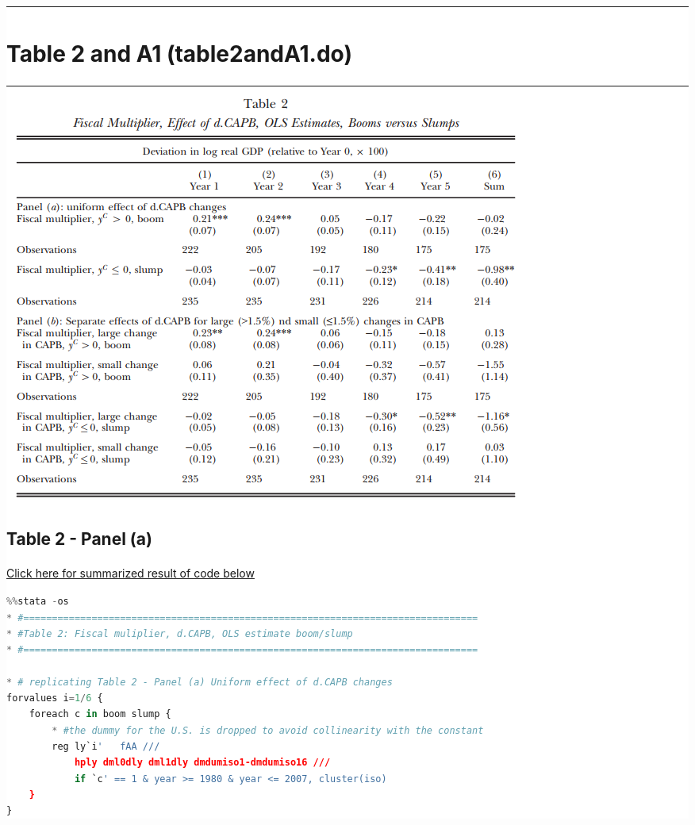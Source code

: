     

<a class='anchor' id='tbl2A1'></a>

---
# Table 2 and A1 (table2andA1.do)
---

![Table2](https://github.com/htdanil/referenced_to_github/raw/master/GF0004_Jorda_Taylor_%282016%29_The_time_for_austerity__REPLICATION_WORK/results/table2.PNG)

<a class='anchor' id='table2_a'></a>

## Table 2 - Panel (a)

[Click here for summarized result of code below](https://github.com/htdanil/referenced_to_github/blob/master/GF0004_Jorda_Taylor_%282016%29_The_time_for_austerity__REPLICATION_WORK/results/table2-panel%28a%29.pdf)


```python
%%stata -os
* #================================================================================
* #Table 2: Fiscal muliplier, d.CAPB, OLS estimate boom/slump
* #================================================================================

* # replicating Table 2 - Panel (a) Uniform effect of d.CAPB changes
forvalues i=1/6 {
    foreach c in boom slump {
        * #the dummy for the U.S. is dropped to avoid collinearity with the constant
        reg ly`i'   fAA ///
            hply dml0dly dml1dly dmdumiso1-dmdumiso16 ///
            if `c' == 1 & year >= 1980 & year <= 2007, cluster(iso)
    }
}
```

